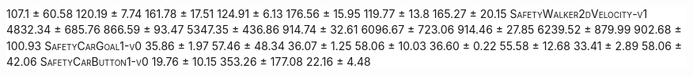 <td style="text-align: center;">107.1 <span class="math inline">±</span>
60.58</td>
<td style="text-align: center;">120.19 <span
class="math inline">±</span> 7.74</td>
<td style="text-align: center;">161.78 <span
class="math inline">±</span> 17.51</td>
<td style="text-align: center;">124.91 <span
class="math inline">±</span> 6.13</td>
<td style="text-align: center;">176.56 <span
class="math inline">±</span> 15.95</td>
<td style="text-align: center;">119.77 <span
class="math inline">±</span> 13.8</td>
<td style="text-align: center;">165.27 <span
class="math inline">±</span> 20.15</td>
</tr>
<tr class="odd">
<td style="text-align: left;"><span
class="smallcaps">SafetyWalker2dVelocity-v1</span></td>
<td style="text-align: center;">4832.34 <span
class="math inline">±</span> 685.76</td>
<td style="text-align: center;">866.59 <span
class="math inline">±</span> 93.47</td>
<td style="text-align: center;">5347.35 <span
class="math inline">±</span> 436.86</td>
<td style="text-align: center;">914.74 <span
class="math inline">±</span> 32.61</td>
<td style="text-align: center;">6096.67 <span
class="math inline">±</span> 723.06</td>
<td style="text-align: center;">914.46 <span
class="math inline">±</span> 27.85</td>
<td style="text-align: center;">6239.52 <span
class="math inline">±</span> 879.99</td>
<td style="text-align: center;">902.68 <span
class="math inline">±</span> 100.93</td>
</tr>
<tr class="even">
<td style="text-align: left;"><span
class="smallcaps">SafetyCarGoal1-v0</span></td>
<td style="text-align: center;">35.86 <span class="math inline">±</span>
1.97</td>
<td style="text-align: center;">57.46 <span class="math inline">±</span>
48.34</td>
<td style="text-align: center;">36.07 <span class="math inline">±</span>
1.25</td>
<td style="text-align: center;">58.06 <span class="math inline">±</span>
10.03</td>
<td style="text-align: center;">36.60 <span class="math inline">±</span>
0.22</td>
<td style="text-align: center;">55.58 <span class="math inline">±</span>
12.68</td>
<td style="text-align: center;">33.41 <span class="math inline">±</span>
2.89</td>
<td style="text-align: center;">58.06 <span class="math inline">±</span>
42.06</td>
</tr>
<tr class="odd">
<td style="text-align: left;"><span
class="smallcaps">SafetyCarButton1-v0</span></td>
<td style="text-align: center;">19.76 <span class="math inline">±</span>
10.15</td>
<td style="text-align: center;">353.26 <span
class="math inline">±</span> 177.08</td>
<td style="text-align: center;">22.16 <span class="math inline">±</span>
4.48</td>